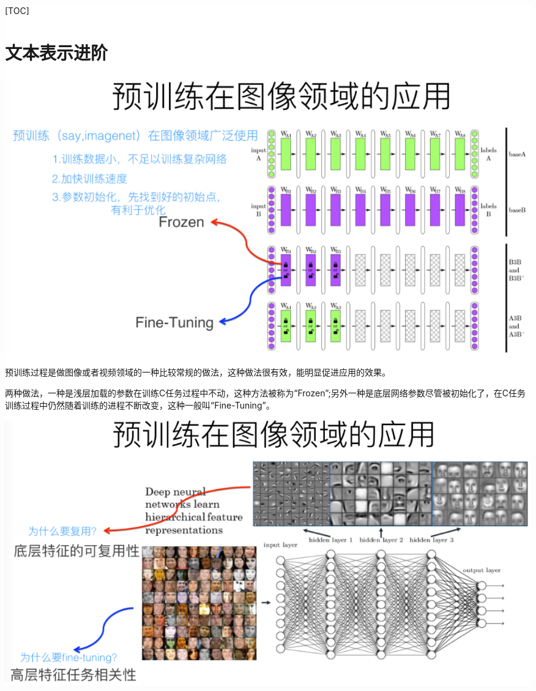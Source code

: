 [TOC]

# 文本表示进阶

![image-20200225154730458](文本表示进阶.assets/image-20200225154730458.png)

​	预训练过程是做图像或者视频领域的一种比较常规的做法，这种做法很有效，能明显促进应用的效果。	

​	两种做法，一种是浅层加载的参数在训练C任务过程中不动，这种方法被称为“Frozen”;另外一种是底层网络参数尽管被初始化了，在C任务训练过程中仍然随着训练的进程不断改变，这种一般叫“Fine-Tuning”。

![image-20200225155047368](文本表示进阶.assets/image-20200225155047368.png)
